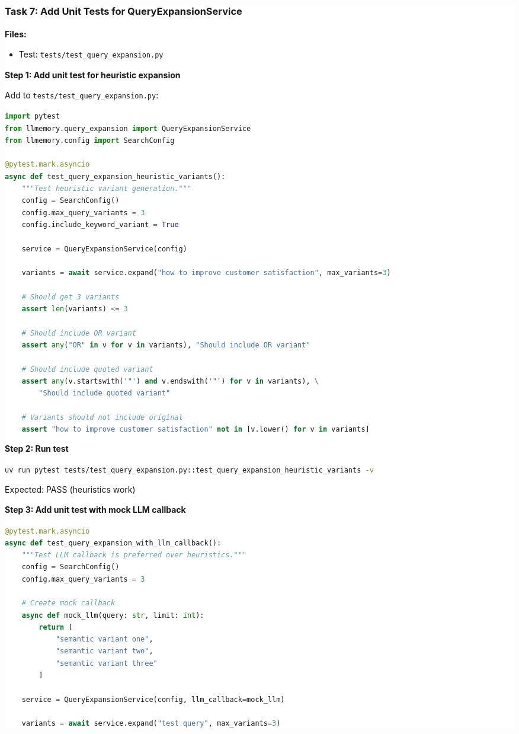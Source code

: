 
### Task 7: Add Unit Tests for QueryExpansionService

**Files:**
- Test: `tests/test_query_expansion.py`

**Step 1: Add unit test for heuristic expansion**

Add to `tests/test_query_expansion.py`:

```python
import pytest
from llmemory.query_expansion import QueryExpansionService
from llmemory.config import SearchConfig

@pytest.mark.asyncio
async def test_query_expansion_heuristic_variants():
    """Test heuristic variant generation."""
    config = SearchConfig()
    config.max_query_variants = 3
    config.include_keyword_variant = True

    service = QueryExpansionService(config)

    variants = await service.expand("how to improve customer satisfaction", max_variants=3)

    # Should get 3 variants
    assert len(variants) <= 3

    # Should include OR variant
    assert any("OR" in v for v in variants), "Should include OR variant"

    # Should include quoted variant
    assert any(v.startswith('"') and v.endswith('"') for v in variants), \
        "Should include quoted variant"

    # Variants should not include original
    assert "how to improve customer satisfaction" not in [v.lower() for v in variants]
```

**Step 2: Run test**

```bash
uv run pytest tests/test_query_expansion.py::test_query_expansion_heuristic_variants -v
```

Expected: PASS (heuristics work)

**Step 3: Add unit test with mock LLM callback**

```python
@pytest.mark.asyncio
async def test_query_expansion_with_llm_callback():
    """Test LLM callback is preferred over heuristics."""
    config = SearchConfig()
    config.max_query_variants = 3

    # Create mock callback
    async def mock_llm(query: str, limit: int):
        return [
            "semantic variant one",
            "semantic variant two",
            "semantic variant three"
        ]

    service = QueryExpansionService(config, llm_callback=mock_llm)

    variants = await service.expand("test query", max_variants=3)
```